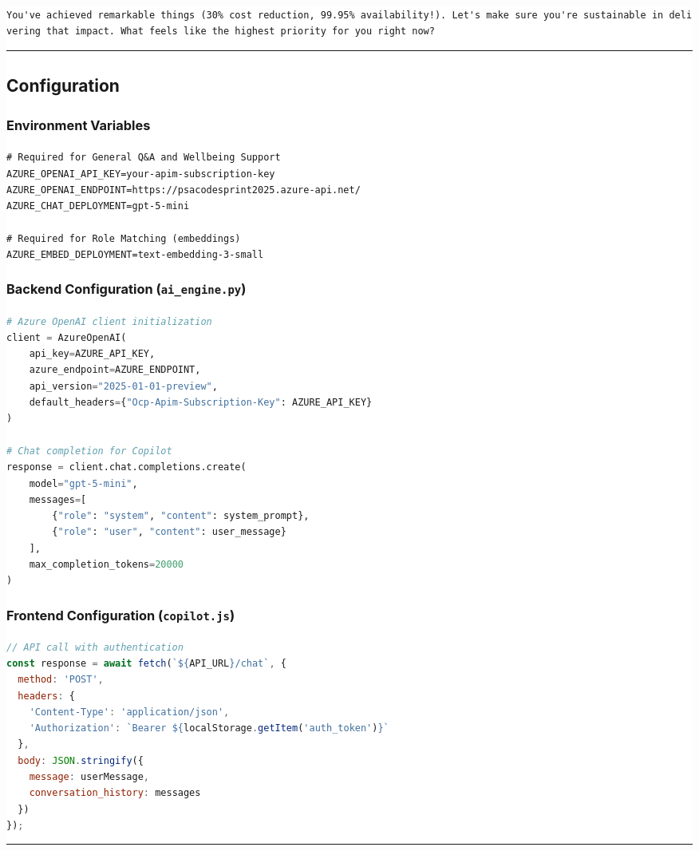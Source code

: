 ```
You've achieved remarkable things (30% cost reduction, 99.95% availability!). Let's make sure you're sustainable in delivering that impact. What feels like the highest priority for you right now?
```

---

## Configuration

### Environment Variables

```env
# Required for General Q&A and Wellbeing Support
AZURE_OPENAI_API_KEY=your-apim-subscription-key
AZURE_OPENAI_ENDPOINT=https://psacodesprint2025.azure-api.net/
AZURE_CHAT_DEPLOYMENT=gpt-5-mini

# Required for Role Matching (embeddings)
AZURE_EMBED_DEPLOYMENT=text-embedding-3-small
```

### Backend Configuration (`ai_engine.py`)

```python
# Azure OpenAI client initialization
client = AzureOpenAI(
    api_key=AZURE_API_KEY,
    azure_endpoint=AZURE_ENDPOINT,
    api_version="2025-01-01-preview",
    default_headers={"Ocp-Apim-Subscription-Key": AZURE_API_KEY}
)

# Chat completion for Copilot
response = client.chat.completions.create(
    model="gpt-5-mini",
    messages=[
        {"role": "system", "content": system_prompt},
        {"role": "user", "content": user_message}
    ],
    max_completion_tokens=20000
)
```

### Frontend Configuration (`copilot.js`)

```javascript
// API call with authentication
const response = await fetch(`${API_URL}/chat`, {
  method: 'POST',
  headers: {
    'Content-Type': 'application/json',
    'Authorization': `Bearer ${localStorage.getItem('auth_token')}`
  },
  body: JSON.stringify({
    message: userMessage,
    conversation_history: messages
  })
});
```

---
